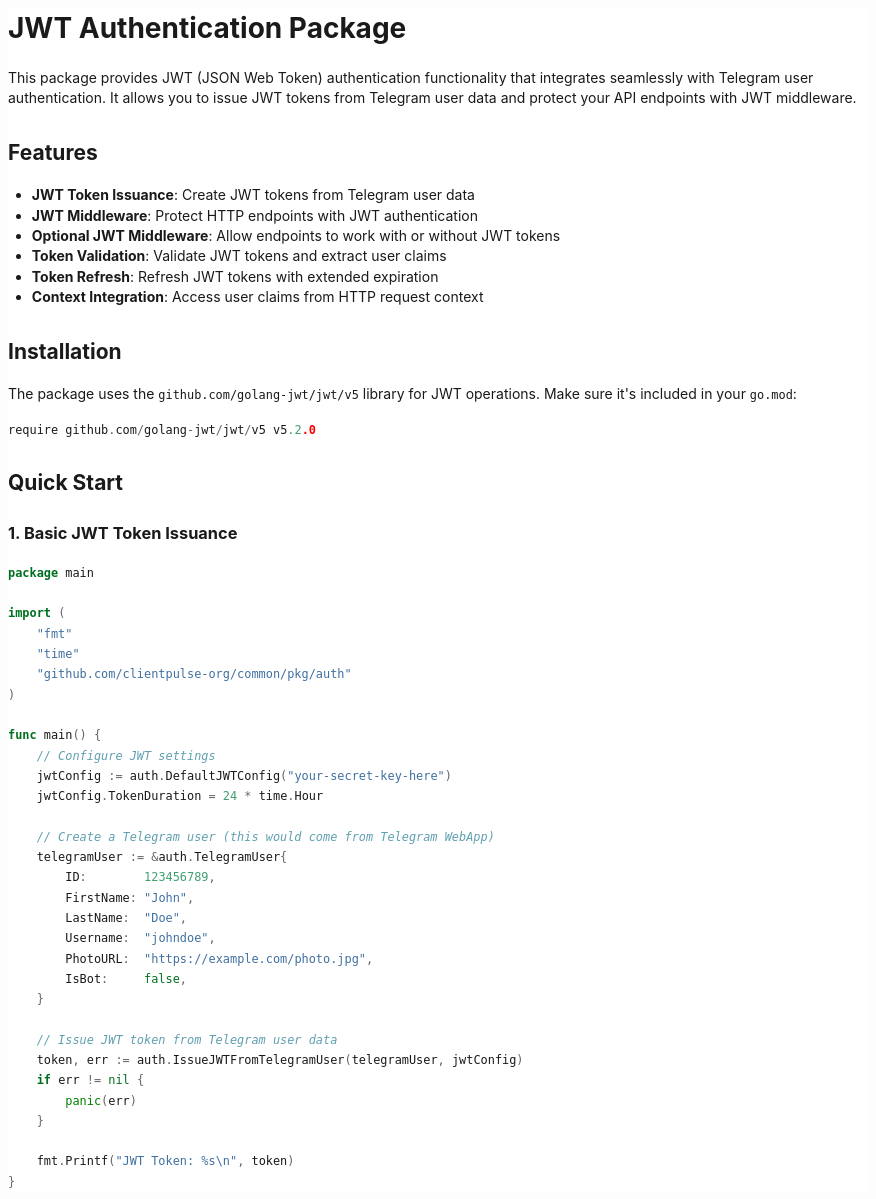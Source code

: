 # JWT Authentication Package

This package provides JWT (JSON Web Token) authentication functionality that integrates seamlessly with Telegram user authentication. It allows you to issue JWT tokens from Telegram user data and protect your API endpoints with JWT middleware.

## Features

- **JWT Token Issuance**: Create JWT tokens from Telegram user data
- **JWT Middleware**: Protect HTTP endpoints with JWT authentication
- **Optional JWT Middleware**: Allow endpoints to work with or without JWT tokens
- **Token Validation**: Validate JWT tokens and extract user claims
- **Token Refresh**: Refresh JWT tokens with extended expiration
- **Context Integration**: Access user claims from HTTP request context

## Installation

The package uses the `github.com/golang-jwt/jwt/v5` library for JWT operations. Make sure it's included in your `go.mod`:

```go
require github.com/golang-jwt/jwt/v5 v5.2.0
```

## Quick Start

### 1. Basic JWT Token Issuance

```go
package main

import (
    "fmt"
    "time"
    "github.com/clientpulse-org/common/pkg/auth"
)

func main() {
    // Configure JWT settings
    jwtConfig := auth.DefaultJWTConfig("your-secret-key-here")
    jwtConfig.TokenDuration = 24 * time.Hour

    // Create a Telegram user (this would come from Telegram WebApp)
    telegramUser := &auth.TelegramUser{
        ID:        123456789,
        FirstName: "John",
        LastName:  "Doe",
        Username:  "johndoe",
        PhotoURL:  "https://example.com/photo.jpg",
        IsBot:     false,
    }

    // Issue JWT token from Telegram user data
    token, err := auth.IssueJWTFromTelegramUser(telegramUser, jwtConfig)
    if err != nil {
        panic(err)
    }

    fmt.Printf("JWT Token: %s\n", token)
}
```
